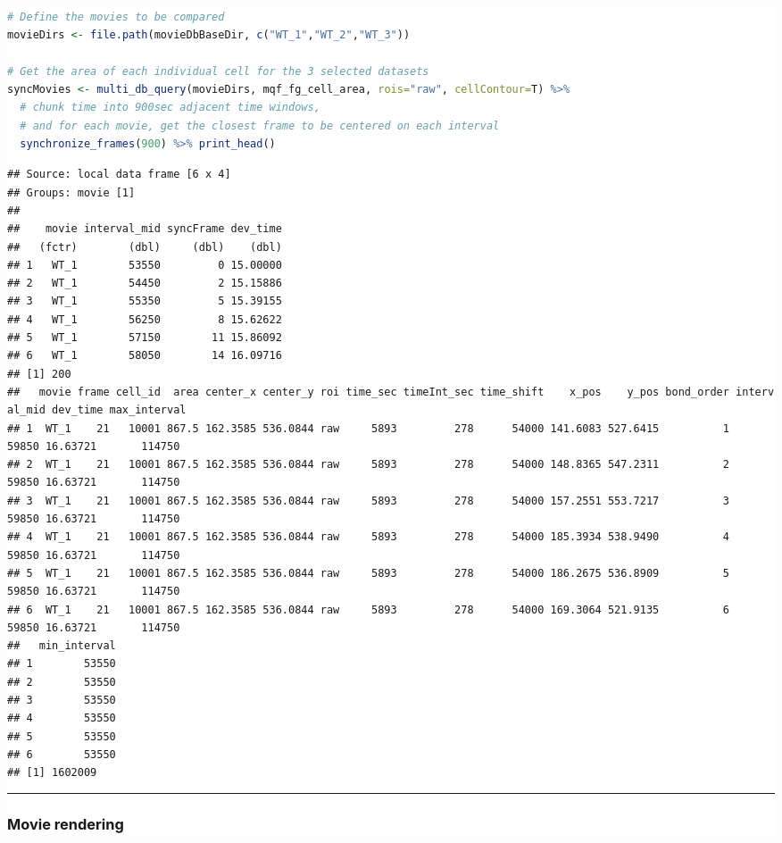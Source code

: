 
```r
# Define the movies to be compared
movieDirs <- file.path(movieDbBaseDir, c("WT_1","WT_2","WT_3"))

# Get the area of each individual cell for the 3 selected datasets
syncMovies <- multi_db_query(movieDirs, mqf_fg_cell_area, rois="raw", cellContour=T) %>%
  # chunk time into 900sec adjacent time windows,
  # and for each movie, get the closest frame to be centered on each interval
  synchronize_frames(900) %>% print_head()
```

```
## Source: local data frame [6 x 4]
## Groups: movie [1]
## 
##    movie interval_mid syncFrame dev_time
##   (fctr)        (dbl)     (dbl)    (dbl)
## 1   WT_1        53550         0 15.00000
## 2   WT_1        54450         2 15.15886
## 3   WT_1        55350         5 15.39155
## 4   WT_1        56250         8 15.62622
## 5   WT_1        57150        11 15.86092
## 6   WT_1        58050        14 16.09716
## [1] 200
##   movie frame cell_id  area center_x center_y roi time_sec timeInt_sec time_shift    x_pos    y_pos bond_order interval_mid dev_time max_interval
## 1  WT_1    21   10001 867.5 162.3585 536.0844 raw     5893         278      54000 141.6083 527.6415          1        59850 16.63721       114750
## 2  WT_1    21   10001 867.5 162.3585 536.0844 raw     5893         278      54000 148.8365 547.2311          2        59850 16.63721       114750
## 3  WT_1    21   10001 867.5 162.3585 536.0844 raw     5893         278      54000 157.2551 553.7217          3        59850 16.63721       114750
## 4  WT_1    21   10001 867.5 162.3585 536.0844 raw     5893         278      54000 185.3934 538.9490          4        59850 16.63721       114750
## 5  WT_1    21   10001 867.5 162.3585 536.0844 raw     5893         278      54000 186.2675 536.8909          5        59850 16.63721       114750
## 6  WT_1    21   10001 867.5 162.3585 536.0844 raw     5893         278      54000 169.3064 521.9135          6        59850 16.63721       114750
##   min_interval
## 1        53550
## 2        53550
## 3        53550
## 4        53550
## 5        53550
## 6        53550
## [1] 1602009
```

***

### Movie rendering
